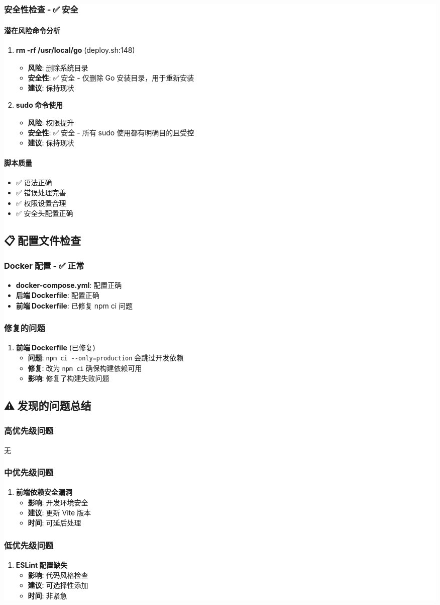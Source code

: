 ### 安全性检查 - ✅ 安全

#### 潜在风险命令分析
1. **rm -rf /usr/local/go** (deploy.sh:148)
   - **风险**: 删除系统目录
   - **安全性**: ✅ 安全 - 仅删除 Go 安装目录，用于重新安装
   - **建议**: 保持现状

2. **sudo 命令使用**
   - **风险**: 权限提升
   - **安全性**: ✅ 安全 - 所有 sudo 使用都有明确目的且受控
   - **建议**: 保持现状

#### 脚本质量
- ✅ 语法正确
- ✅ 错误处理完善
- ✅ 权限设置合理
- ✅ 安全头配置正确

## 📋 配置文件检查

### Docker 配置 - ✅ 正常
- **docker-compose.yml**: 配置正确
- **后端 Dockerfile**: 配置正确
- **前端 Dockerfile**: 已修复 npm ci 问题

### 修复的问题
1. **前端 Dockerfile** (已修复)
   - **问题**: `npm ci --only=production` 会跳过开发依赖
   - **修复**: 改为 `npm ci` 确保构建依赖可用
   - **影响**: 修复了构建失败问题

## ⚠️ 发现的问题总结

### 高优先级问题
无

### 中优先级问题
1. **前端依赖安全漏洞**
   - **影响**: 开发环境安全
   - **建议**: 更新 Vite 版本
   - **时间**: 可延后处理

### 低优先级问题
1. **ESLint 配置缺失**
   - **影响**: 代码风格检查
   - **建议**: 可选择性添加
   - **时间**: 非紧急
